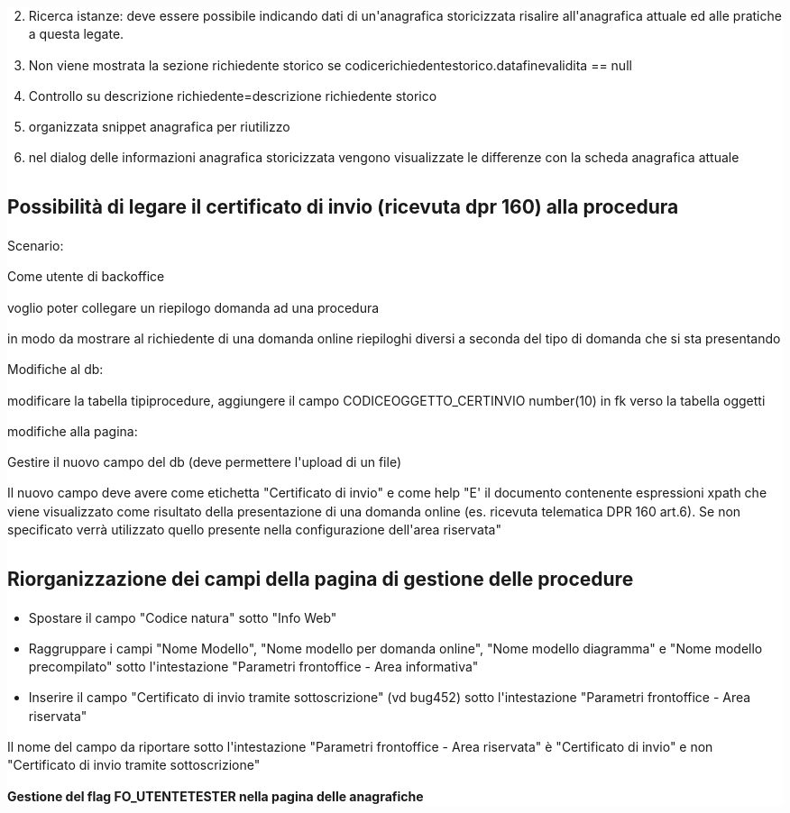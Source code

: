 2) Ricerca istanze: deve essere possibile indicando dati di un&#39;anagrafica storicizzata risalire all&#39;anagrafica attuale ed alle pratiche a questa legate.

1) Non viene mostrata la sezione richiedente storico se codicerichiedentestorico.datafinevalidita == null

2) Controllo su descrizione richiedente=descrizione richiedente storico

3) organizzata snippet anagrafica per riutilizzo

4) nel dialog delle informazioni anagrafica storicizzata vengono visualizzate le differenze con la scheda anagrafica attuale

## Possibilità di legare il certificato di invio (ricevuta dpr 160) alla procedura


Scenario:

Come utente di backoffice

voglio poter collegare un riepilogo domanda ad una procedura

in modo da mostrare al richiedente di una domanda online riepiloghi diversi a seconda del tipo di domanda che si sta presentando

Modifiche al db:

modificare la tabella tipiprocedure, aggiungere il campo CODICEOGGETTO\_CERTINVIO number(10) in fk verso la tabella oggetti

modifiche alla pagina:

Gestire il nuovo campo del db (deve permettere l&#39;upload di un file)

Il nuovo campo deve avere come etichetta &quot;Certificato di invio&quot; e come help &quot;E&#39; il documento contenente espressioni xpath che viene visualizzato come risultato della presentazione di una domanda online (es. ricevuta telematica DPR 160 art.6). Se non specificato verrà utilizzato quello presente nella configurazione dell&#39;area riservata&quot;

## Riorganizzazione dei campi della pagina di gestione delle procedure


- Spostare il campo &quot;Codice natura&quot; sotto &quot;Info Web&quot;

- Raggruppare i campi &quot;Nome Modello&quot;, &quot;Nome modello per domanda online&quot;, &quot;Nome modello diagramma&quot; e &quot;Nome modello precompilato&quot; sotto l&#39;intestazione &quot;Parametri frontoffice - Area informativa&quot;

- Inserire il campo &quot;Certificato di invio tramite sottoscrizione&quot; (vd bug452) sotto l&#39;intestazione &quot;Parametri frontoffice - Area riservata&quot;

Il nome del campo da riportare sotto l&#39;intestazione &quot;Parametri frontoffice - Area riservata&quot; è &quot;Certificato di invio&quot; e non &quot;Certificato di invio tramite sottoscrizione&quot;

**Gestione del flag FO\_UTENTETESTER nella pagina delle anagrafiche**
